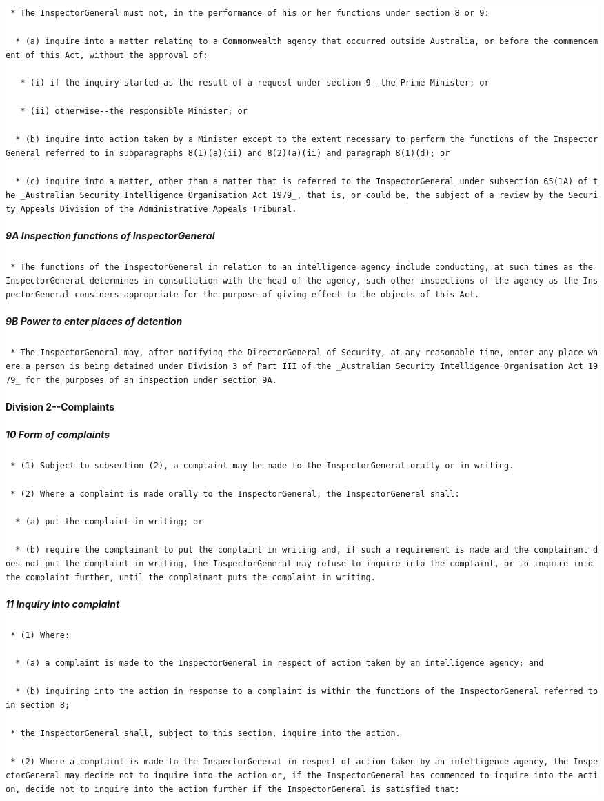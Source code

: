      * The InspectorGeneral must not, in the performance of his or her functions under section 8 or 9:

      * (a) inquire into a matter relating to a Commonwealth agency that occurred outside Australia, or before the commencement of this Act, without the approval of:

       * (i) if the inquiry started as the result of a request under section 9--the Prime Minister; or

       * (ii) otherwise--the responsible Minister; or

      * (b) inquire into action taken by a Minister except to the extent necessary to perform the functions of the InspectorGeneral referred to in subparagraphs 8(1)(a)(ii) and 8(2)(a)(ii) and paragraph 8(1)(d); or

      * (c) inquire into a matter, other than a matter that is referred to the InspectorGeneral under subsection 65(1A) of the _Australian Security Intelligence Organisation Act 1979_, that is, or could be, the subject of a review by the Security Appeals Division of the Administrative Appeals Tribunal.

##### 9A  Inspection functions of InspectorGeneral

     * The functions of the InspectorGeneral in relation to an intelligence agency include conducting, at such times as the InspectorGeneral determines in consultation with the head of the agency, such other inspections of the agency as the InspectorGeneral considers appropriate for the purpose of giving effect to the objects of this Act.

##### 9B  Power to enter places of detention

     * The InspectorGeneral may, after notifying the DirectorGeneral of Security, at any reasonable time, enter any place where a person is being detained under Division 3 of Part III of the _Australian Security Intelligence Organisation Act 1979_ for the purposes of an inspection under section 9A.

#### Division 2--Complaints

##### 10  Form of complaints

     * (1) Subject to subsection (2), a complaint may be made to the InspectorGeneral orally or in writing.

     * (2) Where a complaint is made orally to the InspectorGeneral, the InspectorGeneral shall:

      * (a) put the complaint in writing; or

      * (b) require the complainant to put the complaint in writing and, if such a requirement is made and the complainant does not put the complaint in writing, the InspectorGeneral may refuse to inquire into the complaint, or to inquire into the complaint further, until the complainant puts the complaint in writing.

##### 11  Inquiry into complaint

     * (1) Where:

      * (a) a complaint is made to the InspectorGeneral in respect of action taken by an intelligence agency; and

      * (b) inquiring into the action in response to a complaint is within the functions of the InspectorGeneral referred to in section 8;

     * the InspectorGeneral shall, subject to this section, inquire into the action.

     * (2) Where a complaint is made to the InspectorGeneral in respect of action taken by an intelligence agency, the InspectorGeneral may decide not to inquire into the action or, if the InspectorGeneral has commenced to inquire into the action, decide not to inquire into the action further if the InspectorGeneral is satisfied that:
